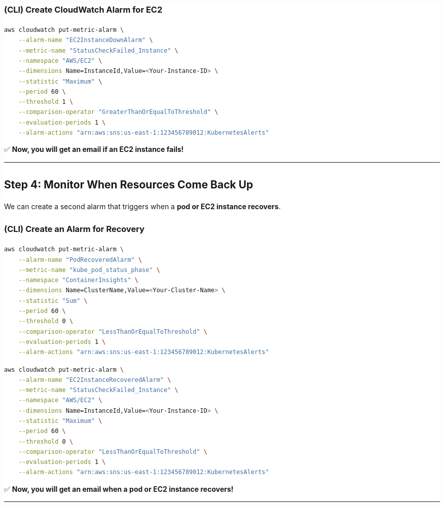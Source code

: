 
### **(CLI) Create CloudWatch Alarm for EC2**
```bash
aws cloudwatch put-metric-alarm \
    --alarm-name "EC2InstanceDownAlarm" \
    --metric-name "StatusCheckFailed_Instance" \
    --namespace "AWS/EC2" \
    --dimensions Name=InstanceId,Value=<Your-Instance-ID> \
    --statistic "Maximum" \
    --period 60 \
    --threshold 1 \
    --comparison-operator "GreaterThanOrEqualToThreshold" \
    --evaluation-periods 1 \
    --alarm-actions "arn:aws:sns:us-east-1:123456789012:KubernetesAlerts"
```

✅ **Now, you will get an email if an EC2 instance fails!**

---

## **Step 4: Monitor When Resources Come Back Up**
We can create a second alarm that triggers when a **pod or EC2 instance recovers**.

### **(CLI) Create an Alarm for Recovery**
```bash
aws cloudwatch put-metric-alarm \
    --alarm-name "PodRecoveredAlarm" \
    --metric-name "kube_pod_status_phase" \
    --namespace "ContainerInsights" \
    --dimensions Name=ClusterName,Value=<Your-Cluster-Name> \
    --statistic "Sum" \
    --period 60 \
    --threshold 0 \
    --comparison-operator "LessThanOrEqualToThreshold" \
    --evaluation-periods 1 \
    --alarm-actions "arn:aws:sns:us-east-1:123456789012:KubernetesAlerts"
```

```bash
aws cloudwatch put-metric-alarm \
    --alarm-name "EC2InstanceRecoveredAlarm" \
    --metric-name "StatusCheckFailed_Instance" \
    --namespace "AWS/EC2" \
    --dimensions Name=InstanceId,Value=<Your-Instance-ID> \
    --statistic "Maximum" \
    --period 60 \
    --threshold 0 \
    --comparison-operator "LessThanOrEqualToThreshold" \
    --evaluation-periods 1 \
    --alarm-actions "arn:aws:sns:us-east-1:123456789012:KubernetesAlerts"
```

✅ **Now, you will get an email when a pod or EC2 instance recovers!**

---